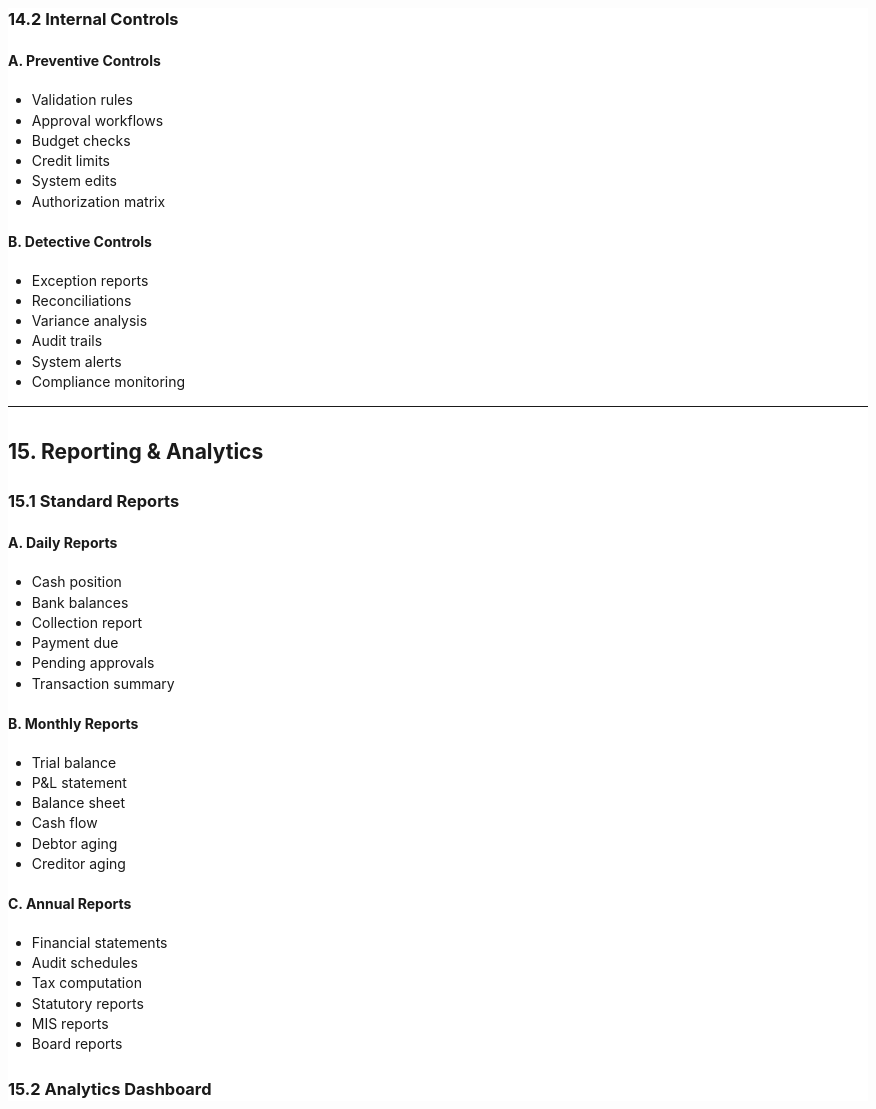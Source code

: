 ### 14.2 Internal Controls

#### A. Preventive Controls
- Validation rules
- Approval workflows
- Budget checks
- Credit limits
- System edits
- Authorization matrix

#### B. Detective Controls
- Exception reports
- Reconciliations
- Variance analysis
- Audit trails
- System alerts
- Compliance monitoring

---

## 15. Reporting & Analytics

### 15.1 Standard Reports

#### A. Daily Reports
- Cash position
- Bank balances
- Collection report
- Payment due
- Pending approvals
- Transaction summary

#### B. Monthly Reports
- Trial balance
- P&L statement
- Balance sheet
- Cash flow
- Debtor aging
- Creditor aging

#### C. Annual Reports
- Financial statements
- Audit schedules
- Tax computation
- Statutory reports
- MIS reports
- Board reports

### 15.2 Analytics Dashboard
